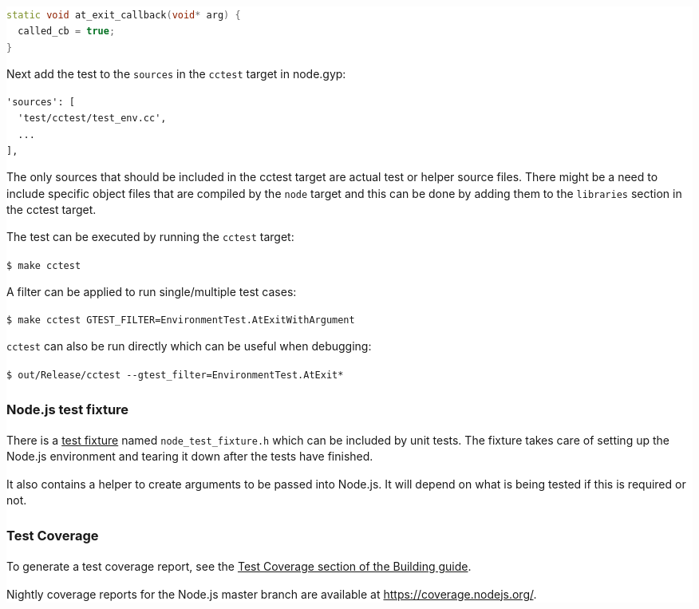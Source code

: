 ```c++
static void at_exit_callback(void* arg) {
  called_cb = true;
}
```

Next add the test to the `sources` in the `cctest` target in node.gyp:

```console
'sources': [
  'test/cctest/test_env.cc',
  ...
],
```

The only sources that should be included in the cctest target are actual test or helper source files. There might be a need to include specific object files that are compiled by the `node` target and this can be done by adding them to the `libraries` section in the cctest target.

The test can be executed by running the `cctest` target:

```console
$ make cctest
```

A filter can be applied to run single/multiple test cases:

```console
$ make cctest GTEST_FILTER=EnvironmentTest.AtExitWithArgument
```

`cctest` can also be run directly which can be useful when debugging:

```console
$ out/Release/cctest --gtest_filter=EnvironmentTest.AtExit*
```

### Node.js test fixture
There is a [test fixture](https://github.com/google/googletest/blob/master/googletest/docs/Primer.md#test-fixtures-using-the-same-data-configuration-for-multiple-tests) named `node_test_fixture.h` which can be included by unit tests. The fixture takes care of setting up the Node.js environment and tearing it down after the tests have finished.

It also contains a helper to create arguments to be passed into Node.js. It will depend on what is being tested if this is required or not.

### Test Coverage

To generate a test coverage report, see the [Test Coverage section of the Building guide](https://github.com/nodejs/node/blob/master/BUILDING.md#running-coverage).

Nightly coverage reports for the Node.js master branch are available at https://coverage.nodejs.org/.
